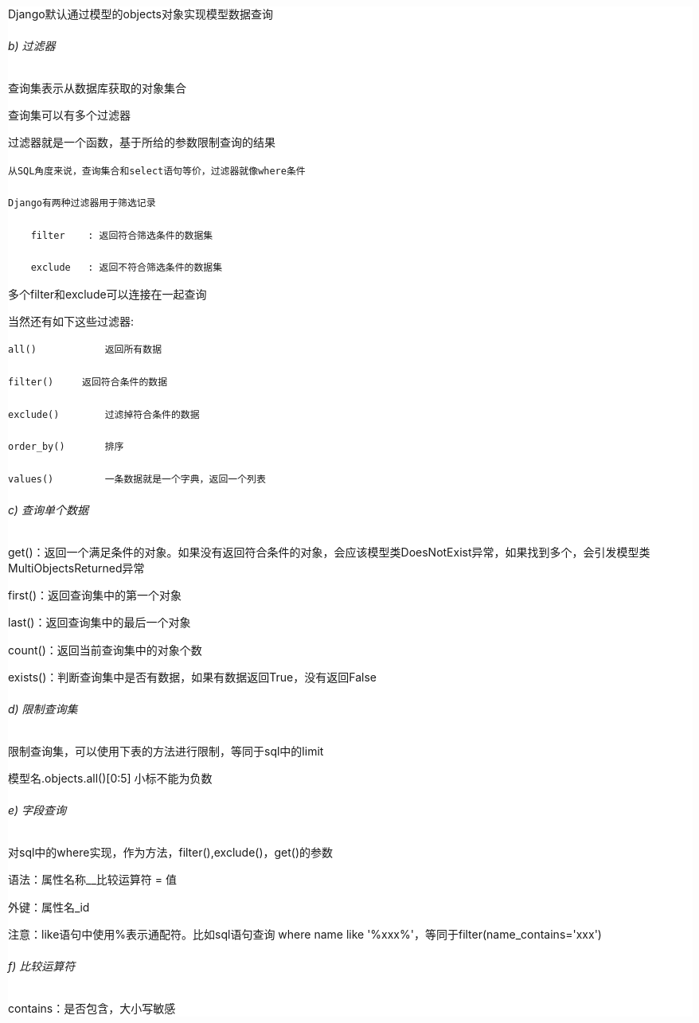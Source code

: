 Django默认通过模型的objects对象实现模型数据查询

###### b) 过滤器

查询集表示从数据库获取的对象集合

查询集可以有多个过滤器

过滤器就是一个函数，基于所给的参数限制查询的结果

	从SQL角度来说，查询集合和select语句等价，过滤器就像where条件
	
	Django有两种过滤器用于筛选记录
	
		filter	  : 返回符合筛选条件的数据集
	
		exclude   : 返回不符合筛选条件的数据集

多个filter和exclude可以连接在一起查询

当然还有如下这些过滤器:

    all()            返回所有数据
    
    filter()	 返回符合条件的数据
    
    exclude()        过滤掉符合条件的数据
    
    order_by()       排序
    
    values()         一条数据就是一个字典，返回一个列表


###### c) 查询单个数据

get()：返回一个满足条件的对象。如果没有返回符合条件的对象，会应该模型类DoesNotExist异常，如果找到多个，会引发模型类MultiObjectsReturned异常

first()：返回查询集中的第一个对象

last()：返回查询集中的最后一个对象

count()：返回当前查询集中的对象个数

exists()：判断查询集中是否有数据，如果有数据返回True，没有返回False


###### d) 限制查询集
限制查询集，可以使用下表的方法进行限制，等同于sql中的limit

 模型名.objects.all()[0:5] 小标不能为负数

###### e) 字段查询

对sql中的where实现，作为方法，filter(),exclude()，get()的参数

语法：属性名称__比较运算符 = 值

外键：属性名_id

注意：like语句中使用%表示通配符。比如sql语句查询  where name like '%xxx%'，等同于filter(name_contains='xxx')

###### f) 比较运算符

contains：是否包含，大小写敏感
